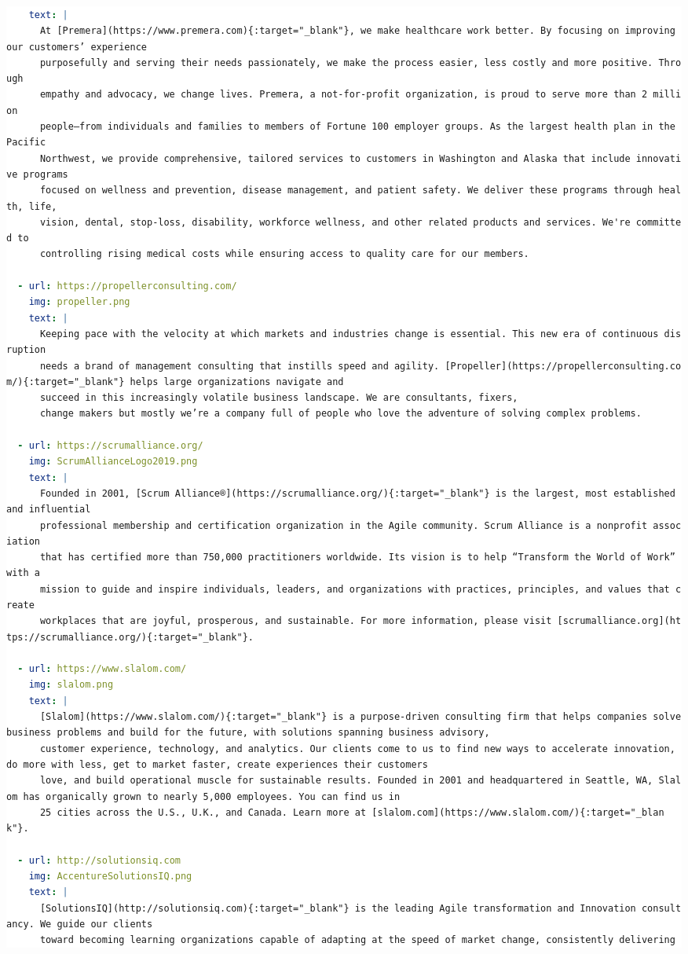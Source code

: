 ```yaml
    text: |
      At [Premera](https://www.premera.com){:target="_blank"}, we make healthcare work better. By focusing on improving our customers’ experience 
      purposefully and serving their needs passionately, we make the process easier, less costly and more positive. Through 
      empathy and advocacy, we change lives. Premera, a not-for-profit organization, is proud to serve more than 2 million 
      people—from individuals and families to members of Fortune 100 employer groups. As the largest health plan in the Pacific 
      Northwest, we provide comprehensive, tailored services to customers in Washington and Alaska that include innovative programs 
      focused on wellness and prevention, disease management, and patient safety. We deliver these programs through health, life, 
      vision, dental, stop-loss, disability, workforce wellness, and other related products and services. We're committed to 
      controlling rising medical costs while ensuring access to quality care for our members.

  - url: https://propellerconsulting.com/
    img: propeller.png
    text: |
      Keeping pace with the velocity at which markets and industries change is essential. This new era of continuous disruption 
      needs a brand of management consulting that instills speed and agility. [Propeller](https://propellerconsulting.com/){:target="_blank"} helps large organizations navigate and 
      succeed in this increasingly volatile business landscape. We are consultants, fixers, 
      change makers but mostly we’re a company full of people who love the adventure of solving complex problems.

  - url: https://scrumalliance.org/
    img: ScrumAllianceLogo2019.png
    text: |
      Founded in 2001, [Scrum Alliance®](https://scrumalliance.org/){:target="_blank"} is the largest, most established and influential 
      professional membership and certification organization in the Agile community. Scrum Alliance is a nonprofit association 
      that has certified more than 750,000 practitioners worldwide. Its vision is to help “Transform the World of Work” with a 
      mission to guide and inspire individuals, leaders, and organizations with practices, principles, and values that create 
      workplaces that are joyful, prosperous, and sustainable. For more information, please visit [scrumalliance.org](https://scrumalliance.org/){:target="_blank"}.

  - url: https://www.slalom.com/
    img: slalom.png
    text: |
      [Slalom](https://www.slalom.com/){:target="_blank"} is a purpose-driven consulting firm that helps companies solve business problems and build for the future, with solutions spanning business advisory, 
      customer experience, technology, and analytics. Our clients come to us to find new ways to accelerate innovation, do more with less, get to market faster, create experiences their customers 
      love, and build operational muscle for sustainable results. Founded in 2001 and headquartered in Seattle, WA, Slalom has organically grown to nearly 5,000 employees. You can find us in 
      25 cities across the U.S., U.K., and Canada. Learn more at [slalom.com](https://www.slalom.com/){:target="_blank"}.

  - url: http://solutionsiq.com
    img: AccentureSolutionsIQ.png
    text: |
      [SolutionsIQ](http://solutionsiq.com){:target="_blank"} is the leading Agile transformation and Innovation consultancy. We guide our clients 
      toward becoming learning organizations capable of adapting at the speed of market change, consistently delivering 
```
